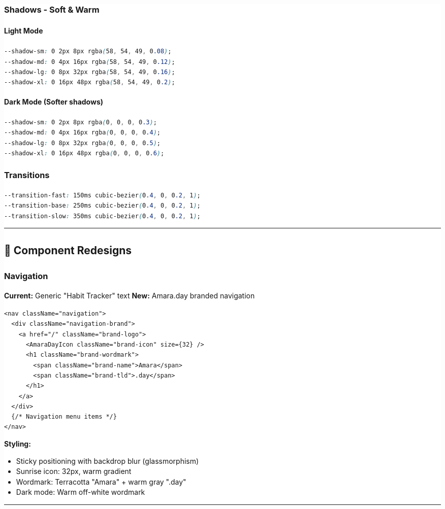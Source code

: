 ### Shadows - Soft & Warm

#### Light Mode
```css
--shadow-sm: 0 2px 8px rgba(58, 54, 49, 0.08);
--shadow-md: 0 4px 16px rgba(58, 54, 49, 0.12);
--shadow-lg: 0 8px 32px rgba(58, 54, 49, 0.16);
--shadow-xl: 0 16px 48px rgba(58, 54, 49, 0.2);
```

#### Dark Mode (Softer shadows)
```css
--shadow-sm: 0 2px 8px rgba(0, 0, 0, 0.3);
--shadow-md: 0 4px 16px rgba(0, 0, 0, 0.4);
--shadow-lg: 0 8px 32px rgba(0, 0, 0, 0.5);
--shadow-xl: 0 16px 48px rgba(0, 0, 0, 0.6);
```

### Transitions
```css
--transition-fast: 150ms cubic-bezier(0.4, 0, 0.2, 1);
--transition-base: 250ms cubic-bezier(0.4, 0, 0.2, 1);
--transition-slow: 350ms cubic-bezier(0.4, 0, 0.2, 1);
```

---

## 🧩 Component Redesigns

### Navigation

**Current:** Generic "Habit Tracker" text
**New:** Amara.day branded navigation

```tsx
<nav className="navigation">
  <div className="navigation-brand">
    <a href="/" className="brand-logo">
      <AmaraDayIcon className="brand-icon" size={32} />
      <h1 className="brand-wordmark">
        <span className="brand-name">Amara</span>
        <span className="brand-tld">.day</span>
      </h1>
    </a>
  </div>
  {/* Navigation menu items */}
</nav>
```

**Styling:**
- Sticky positioning with backdrop blur (glassmorphism)
- Sunrise icon: 32px, warm gradient
- Wordmark: Terracotta "Amara" + warm gray ".day"
- Dark mode: Warm off-white wordmark

---